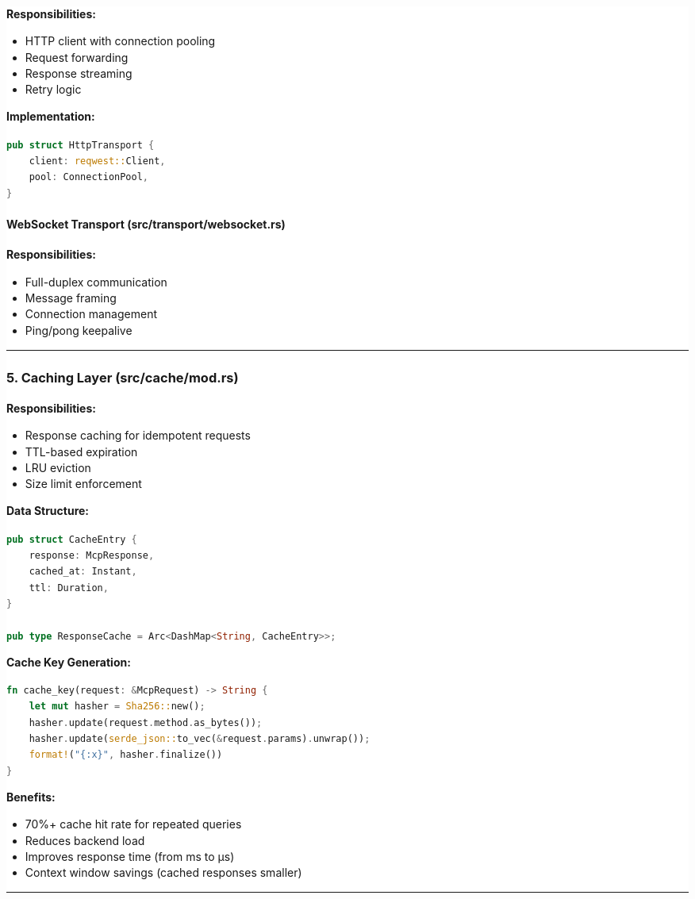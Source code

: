 **Responsibilities:**
- HTTP client with connection pooling
- Request forwarding
- Response streaming
- Retry logic

**Implementation:**
```rust
pub struct HttpTransport {
    client: reqwest::Client,
    pool: ConnectionPool,
}
```

#### WebSocket Transport (src/transport/websocket.rs)

**Responsibilities:**
- Full-duplex communication
- Message framing
- Connection management
- Ping/pong keepalive

---

### 5. Caching Layer (src/cache/mod.rs)

**Responsibilities:**
- Response caching for idempotent requests
- TTL-based expiration
- LRU eviction
- Size limit enforcement

**Data Structure:**
```rust
pub struct CacheEntry {
    response: McpResponse,
    cached_at: Instant,
    ttl: Duration,
}

pub type ResponseCache = Arc<DashMap<String, CacheEntry>>;
```

**Cache Key Generation:**
```rust
fn cache_key(request: &McpRequest) -> String {
    let mut hasher = Sha256::new();
    hasher.update(request.method.as_bytes());
    hasher.update(serde_json::to_vec(&request.params).unwrap());
    format!("{:x}", hasher.finalize())
}
```

**Benefits:**
- 70%+ cache hit rate for repeated queries
- Reduces backend load
- Improves response time (from ms to µs)
- Context window savings (cached responses smaller)

---